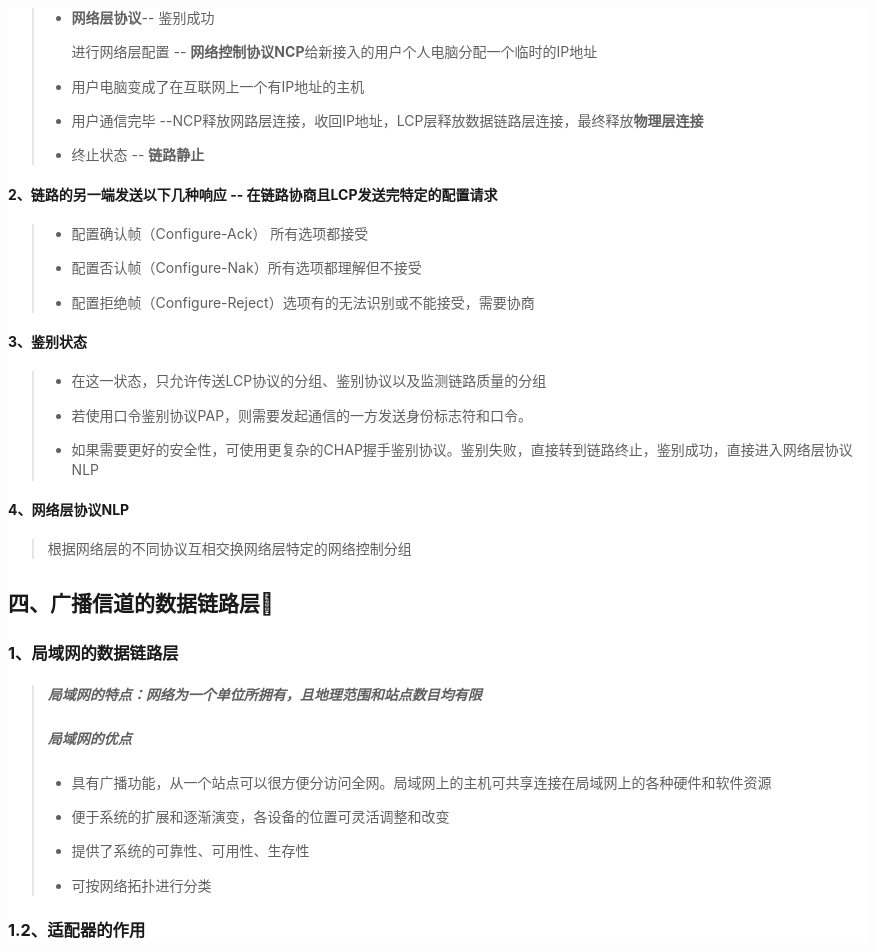> - **网络层协议**-- 鉴别成功
>   
>   进行网络层配置 -- **网络控制协议NCP**给新接入的用户个人电脑分配一个临时的IP地址
>   
> - 用户电脑变成了在互联网上一个有IP地址的主机
>   
> - 用户通信完毕 --NCP释放网路层连接，收回IP地址，LCP层释放数据链路层连接，最终释放**物理层连接**
>   
> - 终止状态 -- **链路静止**
>   

#### 2、链路的另一端发送以下几种响应 -- 在链路协商且LCP发送完特定的配置请求

> - 配置确认帧（Configure-Ack） 所有选项都接受
>   
> - 配置否认帧（Configure-Nak）所有选项都理解但不接受
>   
> - 配置拒绝帧（Configure-Reject）选项有的无法识别或不能接受，需要协商
>   

#### 3、鉴别状态

> - 在这一状态，只允许传送LCP协议的分组、鉴别协议以及监测链路质量的分组
>   
> - 若使用口令鉴别协议PAP，则需要发起通信的一方发送身份标志符和口令。
>   
> - 如果需要更好的安全性，可使用更复杂的CHAP握手鉴别协议。鉴别失败，直接转到链路终止，鉴别成功，直接进入网络层协议NLP
>   

#### 4、网络层协议NLP

> 根据网络层的不同协议互相交换网络层特定的网络控制分组

## 四、广播信道的数据链路层🧔

### 1、局域网的数据链路层

> ##### 局域网的特点：网络为一个单位所拥有，且地理范围和站点数目均有限
> 
> ##### 局域网的优点
> 
> - 具有广播功能，从一个站点可以很方便分访问全网。局域网上的主机可共享连接在局域网上的各种硬件和软件资源
>   
> - 便于系统的扩展和逐渐演变，各设备的位置可灵活调整和改变
>   
> - 提供了系统的可靠性、可用性、生存性
>   
> - 可按网络拓扑进行分类
>   

### 1.2、适配器的作用
